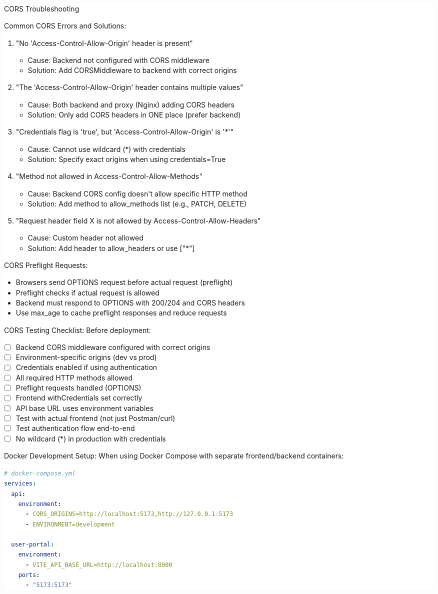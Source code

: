 CORS Troubleshooting

Common CORS Errors and Solutions:

1. "No 'Access-Control-Allow-Origin' header is present"
   - Cause: Backend not configured with CORS middleware
   - Solution: Add CORSMiddleware to backend with correct origins

2. "The 'Access-Control-Allow-Origin' header contains multiple values"
   - Cause: Both backend and proxy (Nginx) adding CORS headers
   - Solution: Only add CORS headers in ONE place (prefer backend)

3. "Credentials flag is 'true', but 'Access-Control-Allow-Origin' is '*'"
   - Cause: Cannot use wildcard (*) with credentials
   - Solution: Specify exact origins when using credentials=True

4. "Method not allowed in Access-Control-Allow-Methods"
   - Cause: Backend CORS config doesn't allow specific HTTP method
   - Solution: Add method to allow_methods list (e.g., PATCH, DELETE)

5. "Request header field X is not allowed by Access-Control-Allow-Headers"
   - Cause: Custom header not allowed
   - Solution: Add header to allow_headers or use ["*"]

CORS Preflight Requests:
- Browsers send OPTIONS request before actual request (preflight)
- Preflight checks if actual request is allowed
- Backend must respond to OPTIONS with 200/204 and CORS headers
- Use max_age to cache preflight responses and reduce requests

CORS Testing Checklist:
Before deployment:
- [ ] Backend CORS middleware configured with correct origins
- [ ] Environment-specific origins (dev vs prod)
- [ ] Credentials enabled if using authentication
- [ ] All required HTTP methods allowed
- [ ] Preflight requests handled (OPTIONS)
- [ ] Frontend withCredentials set correctly
- [ ] API base URL uses environment variables
- [ ] Test with actual frontend (not just Postman/curl)
- [ ] Test authentication flow end-to-end
- [ ] No wildcard (*) in production with credentials

Docker Development Setup:
When using Docker Compose with separate frontend/backend containers:
```yaml
# docker-compose.yml
services:
  api:
    environment:
      - CORS_ORIGINS=http://localhost:5173,http://127.0.0.1:5173
      - ENVIRONMENT=development

  user-portal:
    environment:
      - VITE_API_BASE_URL=http://localhost:8000
    ports:
      - "5173:5173"
```
